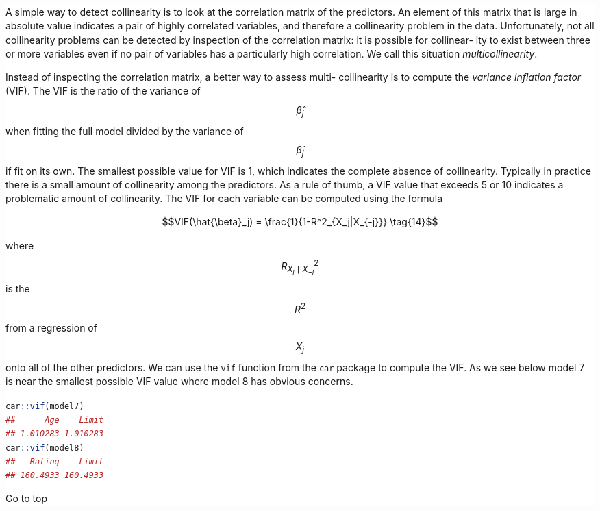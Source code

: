 A simple way to detect collinearity is to look at the correlation matrix of the predictors. An element of this matrix that is large in absolute value indicates a pair of highly correlated variables, and therefore a collinearity problem in the data. Unfortunately, not all collinearity problems can be detected by inspection of the correlation matrix: it is possible for collinear- ity to exist between three or more variables even if no pair of variables has a particularly high correlation. We call this situation *multicollinearity*.

Instead of inspecting the correlation matrix, a better way to assess multi- collinearity is to compute the *variance inflation factor* (VIF). The VIF is the ratio of the variance of $$\hat{\beta}_j$$ when fitting the full model divided by the variance of $$\hat{\beta}_j$$ if fit on its own. The smallest possible value for VIF is 1, which indicates the complete absence of collinearity. Typically in practice there is a small amount of collinearity among the predictors. As a rule of thumb, a VIF value that exceeds 5 or 10 indicates a problematic amount of collinearity. The VIF for each variable can be computed using the formula

$$VIF(\hat{\beta}_j) = \frac{1}{1-R^2_{X_j|X_{-j}}} \tag{14}$$


where $$R^2_{X_j \mid X_{-j}}$$ is the $$R^2$$ from a regression of $$X_j$$ onto all of the other predictors. We can use the `vif` function from the `car` package to compute the VIF.  As we see below model 7 is near the smallest possible VIF value where model 8 has obvious concerns.


```r
car::vif(model7)
##      Age    Limit 
## 1.010283 1.010283
car::vif(model8)
##   Rating    Limit 
## 160.4933 160.4933
```

<a href="#top">Go to top</a>

[^islr]: This tutorial was built as a supplement to Chapter 3 of [An Introduction to Statistical Learning](http://www-bcf.usc.edu/~gareth/ISL/)
